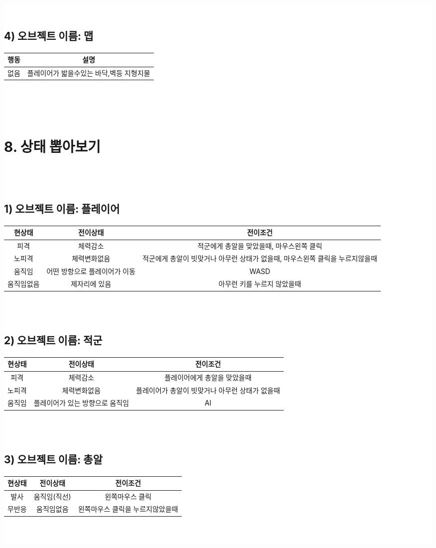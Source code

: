 <br> 

## 4) 오브젝트 이름: 맵


|행동|설명|
|:---:|:---:|
|없음|플레이어가 밟을수있는 바닥,벽등 지형지물|

<br><br><br>

# 8. 상태 뽑아보기
  
<br><br> 

## 1) 오브젝트 이름: 플레이어


|현상태|전이상태|전이조건|
|:---:|:---:|:---:|
|피격|체력감소|적군에게 총알을 맞았을때, 마우스왼쪽 클릭 |
|노피격|체력변화없음|적군에게 총알이 빗맞거나 아무런 상태가 없을때,  마우스왼쪽 클릭을 누르지않을때|
|움직임|어떤 방항으로 플레이어가 이동|WASD|
|움직임없음|제자리에 있음|아무런 키를 누르지 않았을때|

<br><br>   

## 2) 오브젝트 이름: 적군


|현상태|전이상태|전이조건|
|:---:|:---:|:---:|
|피격|체력감소|플레이어에게 총알을 맞았을때|
|노피격|체력변화없음|플레이어가 총알이 빗맞거나 아무런 상태가 없을때|
|움직임|플레이어가 있는 방향으로 움직임|AI|
<br><br> 

## 3) 오브젝트 이름: 총알

|현상태|전이상태|전이조건|
|:---:|:---:|:---:|
|발사|움직임(직선)|왼쪽마우스 클릭|
|무반응|움직임없음|왼쪽마우스 클릭을 누르지않았을때|

<br><br>
